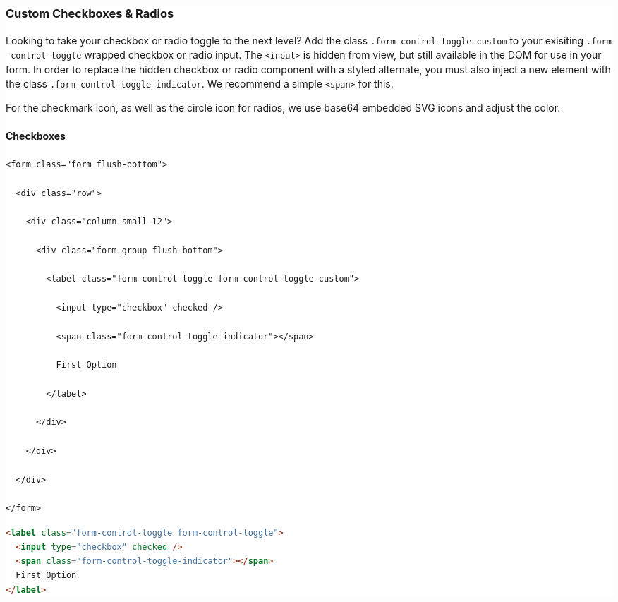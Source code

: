   </div>

</div>

### Custom Checkboxes &amp; Radios

Looking to take your checkbox or radio toggle to the next level? Add the class `.form-control-toggle-custom` to your exisiting `.form-control-toggle` wrapped checkbox or radio input.  The `<input>` is hidden from view, but still available in the DOM for use in your form.  In order to replace the hidden checkbox or radio component with a styled alternate, you must also inject a new element with the class `.form-control-toggle-indicator`. We recommend a simple `<span>` for this.

For the checkmark icon, as well as the circle icon for radios, we use base64 embedded SVG icons and adjust the color.

#### Checkboxes

<div class="panel pod flush-top flush-horizontal pod-short-bottom">

  <div class="panel-cell">

    <form class="form flush-bottom">

      <div class="row">

        <div class="column-small-12">

          <div class="form-group flush-bottom">

            <label class="form-control-toggle form-control-toggle-custom">

              <input type="checkbox" checked />

              <span class="form-control-toggle-indicator"></span>

              First Option

            </label>

          </div>

        </div>

      </div>

    </form>

  </div>

  <div class="panel-cell panel-cell-light panel-cell-code-block" markdown="1">

```html
<label class="form-control-toggle form-control-toggle">
  <input type="checkbox" checked />
  <span class="form-control-toggle-indicator"></span>
  First Option
</label>
```

  </div>

</div>
